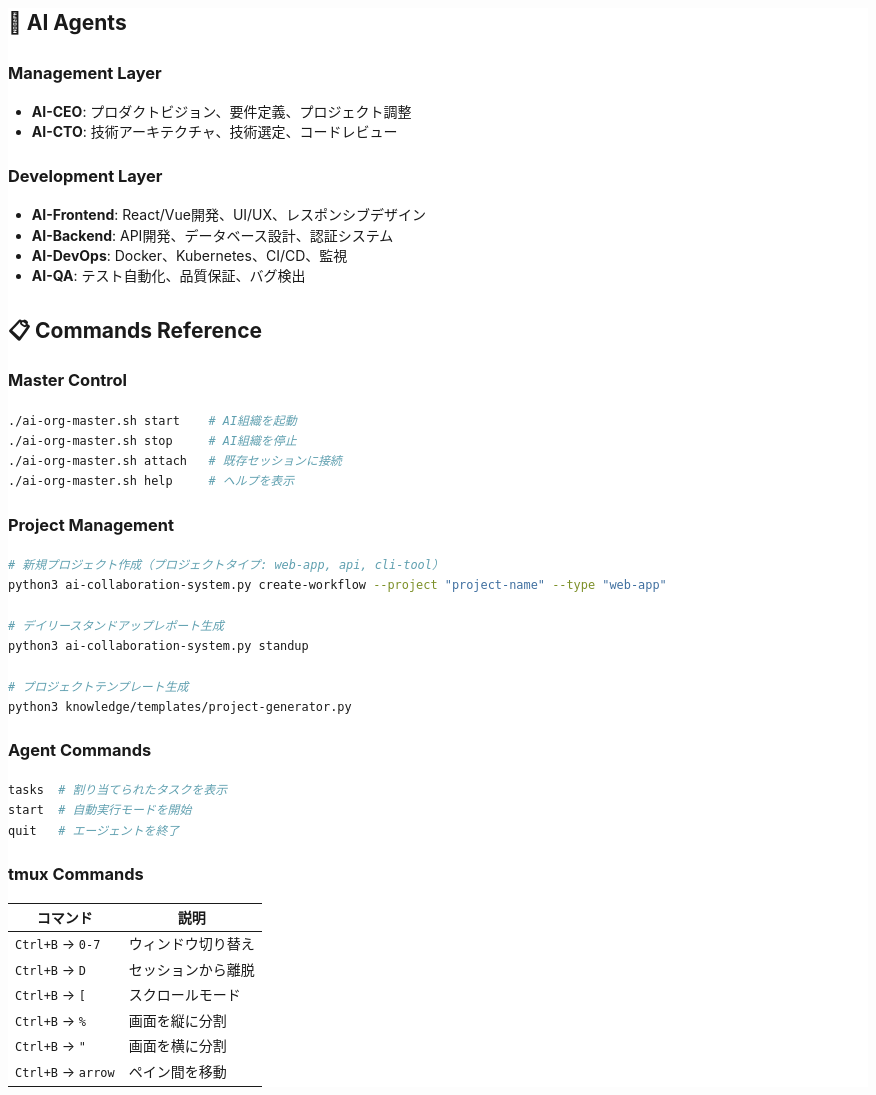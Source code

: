 ## 🤖 AI Agents

### Management Layer

- **AI-CEO**: プロダクトビジョン、要件定義、プロジェクト調整
- **AI-CTO**: 技術アーキテクチャ、技術選定、コードレビュー

### Development Layer

- **AI-Frontend**: React/Vue開発、UI/UX、レスポンシブデザイン
- **AI-Backend**: API開発、データベース設計、認証システム
- **AI-DevOps**: Docker、Kubernetes、CI/CD、監視
- **AI-QA**: テスト自動化、品質保証、バグ検出

## 📋 Commands Reference

### Master Control

```bash
./ai-org-master.sh start    # AI組織を起動
./ai-org-master.sh stop     # AI組織を停止
./ai-org-master.sh attach   # 既存セッションに接続
./ai-org-master.sh help     # ヘルプを表示
```

### Project Management

```bash
# 新規プロジェクト作成（プロジェクトタイプ: web-app, api, cli-tool）
python3 ai-collaboration-system.py create-workflow --project "project-name" --type "web-app"

# デイリースタンドアップレポート生成
python3 ai-collaboration-system.py standup

# プロジェクトテンプレート生成
python3 knowledge/templates/project-generator.py
```

### Agent Commands

```bash
tasks  # 割り当てられたタスクを表示
start  # 自動実行モードを開始
quit   # エージェントを終了
```

### tmux Commands

| コマンド | 説明 |
|---------|------|
| `Ctrl+B` → `0-7` | ウィンドウ切り替え |
| `Ctrl+B` → `D` | セッションから離脱 |
| `Ctrl+B` → `[` | スクロールモード |
| `Ctrl+B` → `%` | 画面を縦に分割 |
| `Ctrl+B` → `"` | 画面を横に分割 |
| `Ctrl+B` → `arrow` | ペイン間を移動 |
